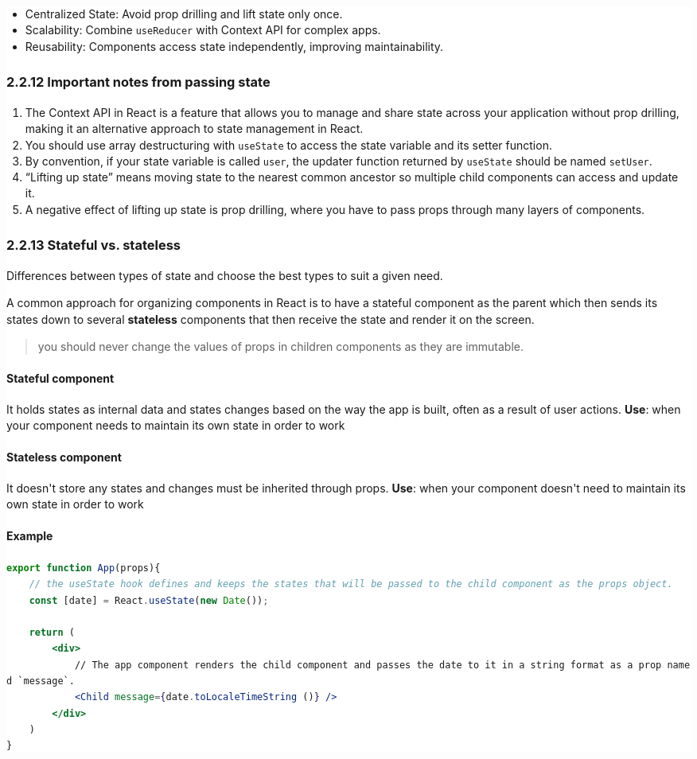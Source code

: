 - Centralized State: Avoid prop drilling and lift state only once.
- Scalability: Combine `useReducer` with Context API for complex apps.
- Reusability: Components access state independently, improving maintainability.

### 2.2.12 Important notes from passing state

1. The Context API in React is a feature that allows you to manage and share state across your application without prop drilling, making it an alternative approach to state management in React.
1. You should use array destructuring with `useState` to access the state variable and its setter function.
1. By convention, if your state variable is called `user`, the updater function returned by `useState` should be named `setUser`.
1. “Lifting up state” means moving state to the nearest common ancestor so multiple child components can access and update it.
1. A negative effect of lifting up state is prop drilling, where you have to pass props through many layers of components.

### 2.2.13 Stateful vs. stateless

Differences between types of state and choose the best types to suit a given need.

A common approach for organizing components in React is to have a stateful component as the parent which then sends its states down to several **stateless** components that then receive the state and render it on the screen.

> you should never change the values of props in children components as they are immutable.

#### **Stateful** component

It holds states as internal data and states changes based on the way the app is built, often as a result of user actions.
**Use**: when your component needs to maintain its own state in order to work

#### **Stateless** component

It doesn't store any states and changes must be inherited through props.
**Use**: when your component doesn't need to maintain its own state in order to work

#### Example

```jsx
export function App(props){
    // the useState hook defines and keeps the states that will be passed to the child component as the props object.
    const [date] = React.useState(new Date());

    return (
        <div>
            // The app component renders the child component and passes the date to it in a string format as a prop named `message`.
            <Child message={date.toLocaleTimeString ()} />
        </div>
    )
}
```
